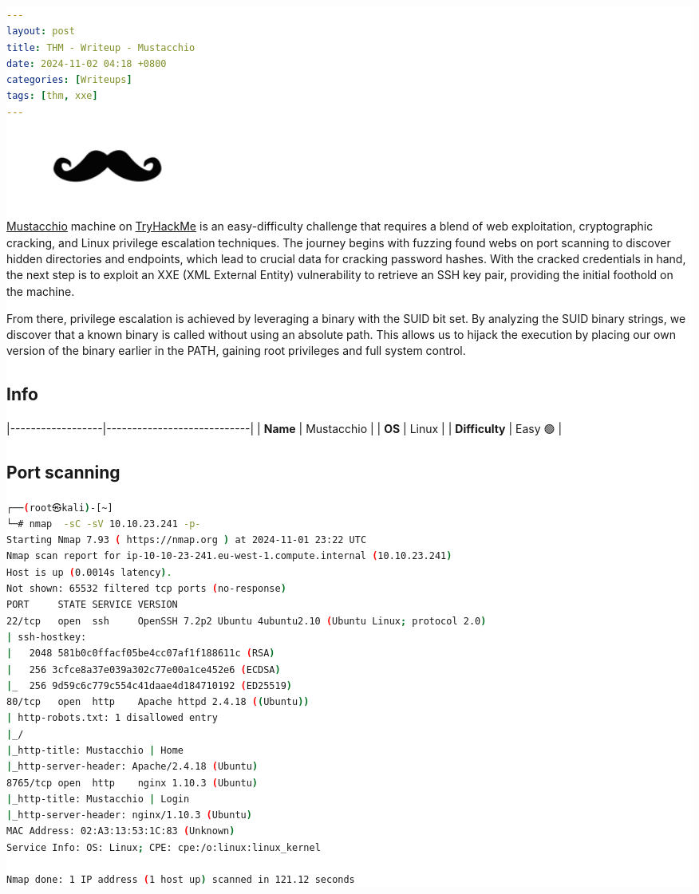```yaml
---
layout: post
title: THM - Writeup - Mustacchio
date: 2024-11-02 04:18 +0800
categories: [Writeups]
tags: [thm, xxe]
---
```


![banner](../assets/img/posts/2024-11-02-post-thm-writeup-mustacchio/banner.png)

[Mustacchio](https://tryhackme.com/room/mustacchio) machine on [TryHackMe](https://tryhackme.com/) is an easy-difficulty challenge that requires a blend of web exploitation, cryptographic cracking, and Linux privilege escalation techniques. The journey begins with fuzzing found webs on port scanning to discover hidden directories and endpoints, which lead to crucial data for cracking password hashes. With the cracked credentials in hand, the next step is to exploit an XXE (XML External Entity) vulnerability to retrieve an SSH key pair, providing the initial foothold on the machine.

From there, privilege escalation is achieved by leveraging a binary with the SUID bit set. By analyzing the SUID binary strings, we discover that a known binary is called without using an absolute path. This allows us to hijack the execution by placing our own version of the binary earlier in the PATH, gaining root privileges and full system control.

## Info

|------------------|----------------------------|
| **Name**         | Mustacchio                 |
| **OS**           | Linux                      |
| **Difficulty**   | Easy   🟢                     |

## Port scanning

```bash
┌──(root㉿kali)-[~]
└─# nmap  -sC -sV 10.10.23.241 -p-
Starting Nmap 7.93 ( https://nmap.org ) at 2024-11-01 23:22 UTC
Nmap scan report for ip-10-10-23-241.eu-west-1.compute.internal (10.10.23.241)
Host is up (0.0014s latency).
Not shown: 65532 filtered tcp ports (no-response)
PORT     STATE SERVICE VERSION
22/tcp   open  ssh     OpenSSH 7.2p2 Ubuntu 4ubuntu2.10 (Ubuntu Linux; protocol 2.0)
| ssh-hostkey: 
|   2048 581b0c0ffacf05be4cc07af1f188611c (RSA)
|   256 3cfce8a37e039a302c77e00a1ce452e6 (ECDSA)
|_  256 9d59c6c779c554c41daae4d184710192 (ED25519)
80/tcp   open  http    Apache httpd 2.4.18 ((Ubuntu))
| http-robots.txt: 1 disallowed entry 
|_/
|_http-title: Mustacchio | Home
|_http-server-header: Apache/2.4.18 (Ubuntu)
8765/tcp open  http    nginx 1.10.3 (Ubuntu)
|_http-title: Mustacchio | Login
|_http-server-header: nginx/1.10.3 (Ubuntu)
MAC Address: 02:A3:13:53:1C:83 (Unknown)
Service Info: OS: Linux; CPE: cpe:/o:linux:linux_kernel

Nmap done: 1 IP address (1 host up) scanned in 121.12 seconds
```